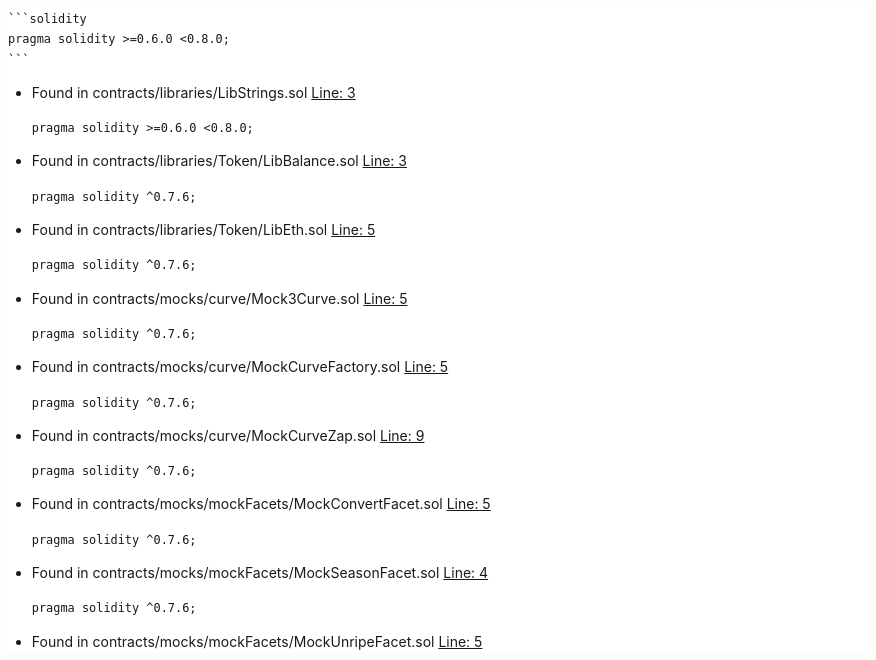 	```solidity
	pragma solidity >=0.6.0 <0.8.0;
	```

- Found in contracts/libraries/LibStrings.sol [Line: 3](contracts/libraries/LibStrings.sol#L3)

	```solidity
	pragma solidity >=0.6.0 <0.8.0;
	```

- Found in contracts/libraries/Token/LibBalance.sol [Line: 3](contracts/libraries/Token/LibBalance.sol#L3)

	```solidity
	pragma solidity ^0.7.6;
	```

- Found in contracts/libraries/Token/LibEth.sol [Line: 5](contracts/libraries/Token/LibEth.sol#L5)

	```solidity
	pragma solidity ^0.7.6;
	```

- Found in contracts/mocks/curve/Mock3Curve.sol [Line: 5](contracts/mocks/curve/Mock3Curve.sol#L5)

	```solidity
	pragma solidity ^0.7.6;
	```

- Found in contracts/mocks/curve/MockCurveFactory.sol [Line: 5](contracts/mocks/curve/MockCurveFactory.sol#L5)

	```solidity
	pragma solidity ^0.7.6;
	```

- Found in contracts/mocks/curve/MockCurveZap.sol [Line: 9](contracts/mocks/curve/MockCurveZap.sol#L9)

	```solidity
	pragma solidity ^0.7.6;
	```

- Found in contracts/mocks/mockFacets/MockConvertFacet.sol [Line: 5](contracts/mocks/mockFacets/MockConvertFacet.sol#L5)

	```solidity
	pragma solidity ^0.7.6;
	```

- Found in contracts/mocks/mockFacets/MockSeasonFacet.sol [Line: 4](contracts/mocks/mockFacets/MockSeasonFacet.sol#L4)

	```solidity
	pragma solidity ^0.7.6;
	```

- Found in contracts/mocks/mockFacets/MockUnripeFacet.sol [Line: 5](contracts/mocks/mockFacets/MockUnripeFacet.sol#L5)
